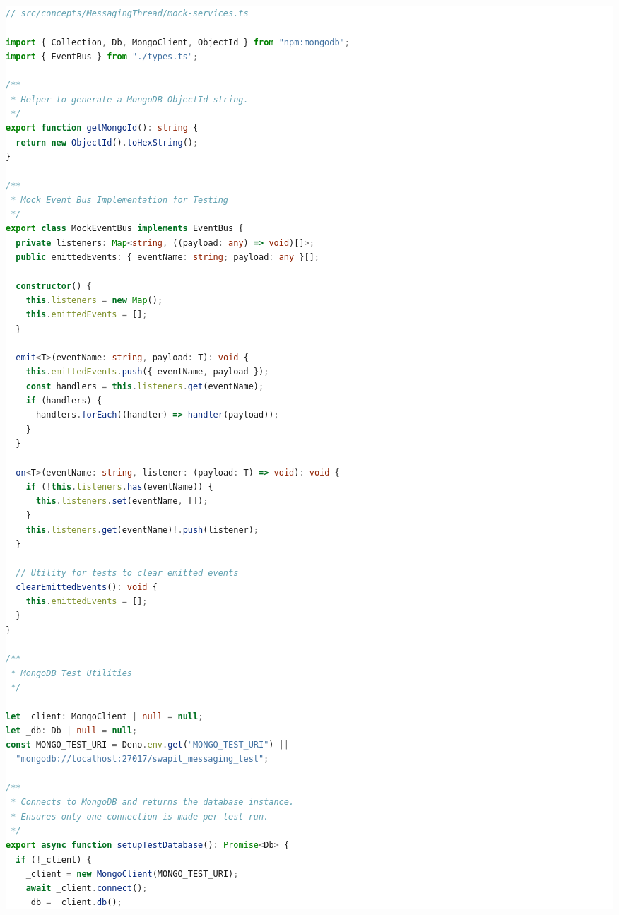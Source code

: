 ```typescript
// src/concepts/MessagingThread/mock-services.ts

import { Collection, Db, MongoClient, ObjectId } from "npm:mongodb";
import { EventBus } from "./types.ts";

/**
 * Helper to generate a MongoDB ObjectId string.
 */
export function getMongoId(): string {
  return new ObjectId().toHexString();
}

/**
 * Mock Event Bus Implementation for Testing
 */
export class MockEventBus implements EventBus {
  private listeners: Map<string, ((payload: any) => void)[]>;
  public emittedEvents: { eventName: string; payload: any }[];

  constructor() {
    this.listeners = new Map();
    this.emittedEvents = [];
  }

  emit<T>(eventName: string, payload: T): void {
    this.emittedEvents.push({ eventName, payload });
    const handlers = this.listeners.get(eventName);
    if (handlers) {
      handlers.forEach((handler) => handler(payload));
    }
  }

  on<T>(eventName: string, listener: (payload: T) => void): void {
    if (!this.listeners.has(eventName)) {
      this.listeners.set(eventName, []);
    }
    this.listeners.get(eventName)!.push(listener);
  }

  // Utility for tests to clear emitted events
  clearEmittedEvents(): void {
    this.emittedEvents = [];
  }
}

/**
 * MongoDB Test Utilities
 */

let _client: MongoClient | null = null;
let _db: Db | null = null;
const MONGO_TEST_URI = Deno.env.get("MONGO_TEST_URI") ||
  "mongodb://localhost:27017/swapit_messaging_test";

/**
 * Connects to MongoDB and returns the database instance.
 * Ensures only one connection is made per test run.
 */
export async function setupTestDatabase(): Promise<Db> {
  if (!_client) {
    _client = new MongoClient(MONGO_TEST_URI);
    await _client.connect();
    _db = _client.db();
```